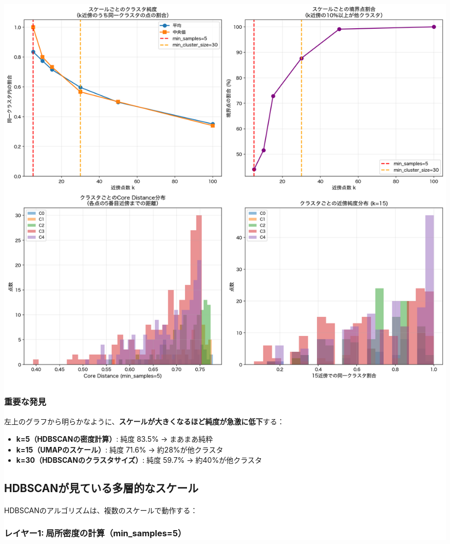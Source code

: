 ![HDBSCANスケール分析](../experiments/2025-10-28/hdbscan_scale_analysis.png)

### 重要な発見

左上のグラフから明らかなように、**スケールが大きくなるほど純度が急激に低下**する：

- **k=5（HDBSCANの密度計算）**: 純度 83.5% → まあまあ純粋
- **k=15（UMAPのスケール）**: 純度 71.6% → 約28%が他クラスタ
- **k=30（HDBSCANのクラスタサイズ）**: 純度 59.7% → 約40%が他クラスタ

## HDBSCANが見ている多層的なスケール

HDBSCANのアルゴリズムは、複数のスケールで動作する：

### レイヤー1: 局所密度の計算（min_samples=5）
